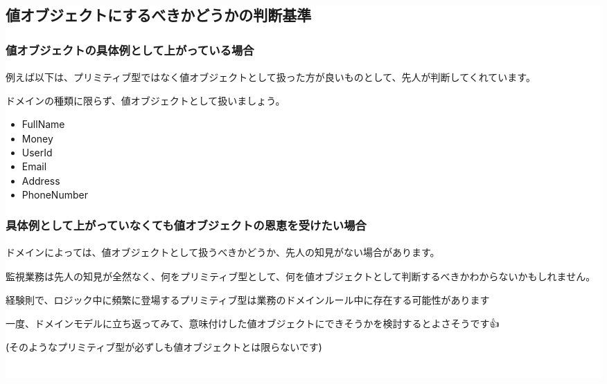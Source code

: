 ## 値オブジェクトにするべきかどうかの判断基準

### 値オブジェクトの具体例として上がっている場合

例えば以下は、プリミティブ型ではなく値オブジェクトとして扱った方が良いものとして、先人が判断してくれています。

ドメインの種類に限らず、値オブジェクトとして扱いましょう。

- FullName
- Money
- UserId
- Email
- Address
- PhoneNumber

### 具体例として上がっていなくても値オブジェクトの恩恵を受けたい場合

ドメインによっては、値オブジェクトとして扱うべきかどうか、先人の知見がない場合があります。

監視業務は先人の知見が全然なく、何をプリミティブ型として、何を値オブジェクトとして判断するべきかわからないかもしれません。

経験則で、ロジック中に頻繁に登場するプリミティブ型は業務のドメインルール中に存在する可能性があります

一度、ドメインモデルに立ち返ってみて、意味付けした値オブジェクトにできそうかを検討するとよさそうです👍

(そのようなプリミティブ型が必ずしも値オブジェクトとは限らないです)

<br>
